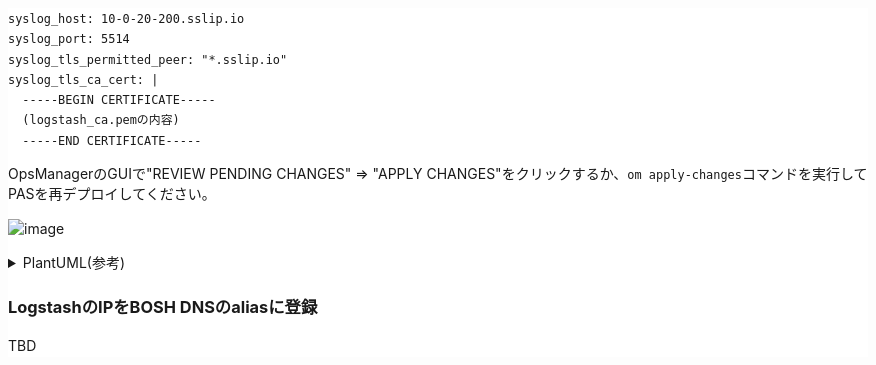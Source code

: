 ```
syslog_host: 10-0-20-200.sslip.io
syslog_port: 5514
syslog_tls_permitted_peer: "*.sslip.io"
syslog_tls_ca_cert: |
  -----BEGIN CERTIFICATE-----
  (logstash_ca.pemの内容)
  -----END CERTIFICATE-----
```

OpsManagerのGUIで"REVIEW PENDING CHANGES" => "APPLY CHANGES"をクリックするか、`om apply-changes`コマンドを実行してPASを再デプロイしてください。

![image](http://www.plantuml.com/plantuml/svg/ZLTHRzis47xNho0yO6WUbCrKCGnv6EeuRLgiNRgvnHu2Ow0aMXOiYm959V46__STJSa-KPIOv4dtVNVVaNVaqUzgnQHgzaLGiMJ7CavcLHCNUJ8Z_mM4d8titpbvC__v-lJ_4trxPN12If42_53Lv0ihWIfd9xFaYM9bLW3spEEmYCFv0AZhhHk8HG-9HLEcJ1x8x8_5DtBF57zc1mqT-ndIDiCvoj2P2XrBXOwcGXrwKQj7VNhHc5uqgXSPlMCGN0gJbnl9QYMRH3MIZnPe_elEvrUhGhSFgu_aBjTIGhR1KUoKLuKux7cfHkE-THKUAhAQeU-_HAEw7aYPOZ6hmVeXXxMjG1X2QWp5_t9O_VcvZTb5CKRoLOgNKvrni0vSSVdK2Htx8PUBhv_iYCj2D2bPYb99KHJWQAF9ZjmN8cR5RDAF_2taRaJtBkUP066muHZ6JcuboylP45ZoehXa2tzlM5L5L_rlQdtFyVS6gheLDG-L2Ej3NOYiGu-kF6vNpkm_YooJF6DG9Nlp44I-IRRPv4aoifEhapvPfAnI8zWgsVAq6NZUYQe2ewEm1l--ME16MqgUVcnYkvFD2HhjOUgylTuNh5PvKdCc4-DhDfPZ-rLdBREyVFc7Nmqo_3sFMScG_-vai1ntGqVOtrgnUZjnfz6vy_JfY7XNuCZikThofgOeZ-fYFIUZjudmbqf8gDFPccmi6qvp0ULHw9RlxFVG4c35fWzjIvBtRRIfwnFVdwQObnl_KmdE9LUNQvybkWs_rroI7w07skyx_iGBKMbZN3IyjJw0WIa1HkXVNWR1oIryr8xhCFoDF7R3QJqAqN4eMWSNNS2riXMMt90PR6hLG7KzPEgBPiljOIDBnGm79afFiGP1FvtwGXhPRX-1OdRI4D3K7-MSPxcNGRqCo2GmhnCIDfL6xFPO1_qXIJG9PjG5lmow8TPR4Ba6k3SrOMjr9W6gRjiK4CaCFenr9Ho2TCAHJZb64uwHon6r1Qukh0mDfVMPHbz7YwPfgEQeaC0wNLS8fnuyyk1s_FPcnWfUHkHcU5LsNXNCYCOOWIaKAgkUxfqL5VJHVeciNIGOag3Q7wKWhQ798RuEF3W9PPvjbGxK6_7WQHkwiscDUs0Ers1IGyyzs957QtYWaBurTECB-mmqJLLiedNMWJLyLW7LduJ3pzmbtPI7QyIO0rWh6is6vLZy3QaJoIe-P9i5-tdMYX6pdTsmibGybx2ydcyl4kBWbm1Kp1nCgyMnfvk1eunGklH0mpocsexflSpM0TfR1zgTwIbmPq0Z0dBcGeEj6noc6mBBaX0WqBypF1HpH3qa98PwX9WcCIfk38LteO6-IiYrMnm8FtO908--aXUzXlUEbscpB_u7)

<details><summary>PlantUML(参考)</summary></details>

### LogstashのIPをBOSH DNSのaliasに登録

TBD
